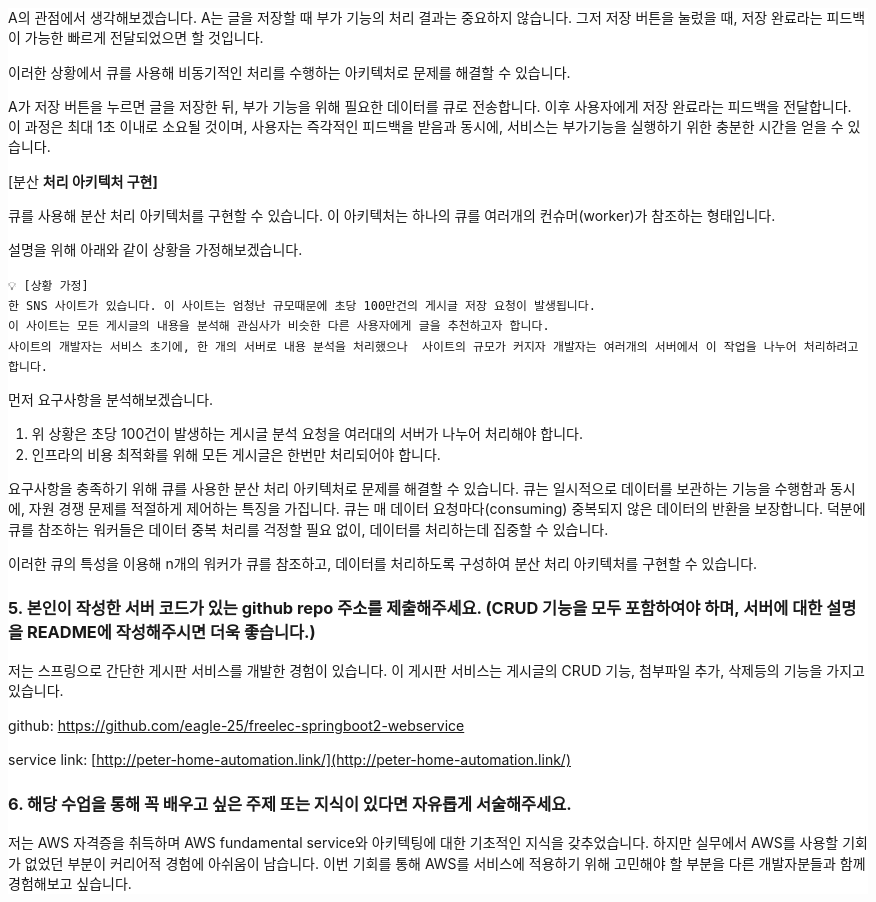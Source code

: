 A의 관점에서 생각해보겠습니다. A는 글을 저장할 때 부가 기능의 처리 결과는 중요하지 않습니다. 그저 저장 버튼을 눌렀을 때, 저장 완료라는 피드백이 가능한 빠르게 전달되었으면 할 것입니다.
 
이러한 상황에서 큐를 사용해 비동기적인 처리를 수행하는 아키텍처로 문제를 해결할 수 있습니다. 
	
A가 저장 버튼을 누르면 글을 저장한 뒤, 부가 기능을 위해 필요한 데이터를 큐로 전송합니다. 이후 사용자에게 저장 완료라는 피드백을 전달합니다. 이 과정은 최대 1초 이내로 소요될 것이며, 사용자는 즉각적인 피드백을 받음과 동시에, 서비스는 부가기능을 실행하기 위한 충분한 시간을 얻을 수 있습니다.

[분산 **처리 아키텍처 구현]**
	
큐를 사용해 분산 처리 아키텍처를 구현할 수 있습니다. 이 아키텍처는 하나의 큐를 여러개의 컨슈머(worker)가 참조하는 형태입니다.
	
설명을 위해 아래와 같이 상황을 가정해보겠습니다.

```
💡 [상황 가정]
한 SNS 사이트가 있습니다. 이 사이트는 엄청난 규모때문에 초당 100만건의 게시글 저장 요청이 발생됩니다. 
이 사이트는 모든 게시글의 내용을 분석해 관심사가 비슷한 다른 사용자에게 글을 추천하고자 합니다. 
사이트의 개발자는 서비스 초기에, 한 개의 서버로 내용 분석을 처리했으나  사이트의 규모가 커지자 개발자는 여러개의 서버에서 이 작업을 나누어 처리하려고 합니다.
```

먼저 요구사항을 분석해보겠습니다. 
1. 위 상황은 초당  100건이 발생하는 게시글 분석 요청을 여러대의 서버가 나누어 처리해야 합니다.
2. 인프라의 비용 최적화를 위해 모든 게시글은 한번만 처리되어야 합니다.


요구사항을 충족하기 위해 큐를 사용한 분산 처리 아키텍처로 문제를 해결할 수 있습니다. 큐는 일시적으로 데이터를 보관하는 기능을 수행함과 동시에, 자원 경쟁 문제를 적절하게 제어하는 특징을 가집니다. 큐는 매 데이터 요청마다(consuming) 중복되지 않은 데이터의 반환을 보장합니다. 덕분에 큐를 참조하는 워커들은 데이터 중복 처리를 걱정할 필요 없이, 데이터를 처리하는데 집중할 수 있습니다.
	
이러한 큐의 특성을 이용해 n개의 워커가 큐를 참조하고, 데이터를 처리하도록 구성하여 분산 처리 아키텍처를 구현할 수 있습니다.


### 5.  본인이 작성한 서버 코드가 있는 github repo 주소를 제출해주세요. (CRUD 기능을 모두 포함하여야 하며, 서버에 대한 설명을 README에 작성해주시면 더욱 좋습니다.)

저는 스프링으로 간단한 게시판 서비스를 개발한 경험이 있습니다. 이 게시판 서비스는 게시글의 CRUD 기능, 첨부파일 추가, 삭제등의 기능을 가지고 있습니다.

github: https://github.com/eagle-25/freelec-springboot2-webservice
	
service link: [http://peter-home-automation.link/](http://peter-home-automation.link/)

### 6. 해당 수업을 통해 꼭 배우고 싶은 주제 또는 지식이 있다면 자유롭게 서술해주세요.

저는 AWS 자격증을 취득하며 AWS fundamental service와 아키텍팅에 대한 기초적인 지식을 갖추었습니다. 하지만 실무에서 AWS를 사용할 기회가 없었던 부분이 커리어적 경험에 아쉬움이 남습니다. 이번 기회를 통해 AWS를 서비스에 적용하기 위해 고민해야 할 부분을 다른 개발자분들과 함께 경험해보고 싶습니다.
